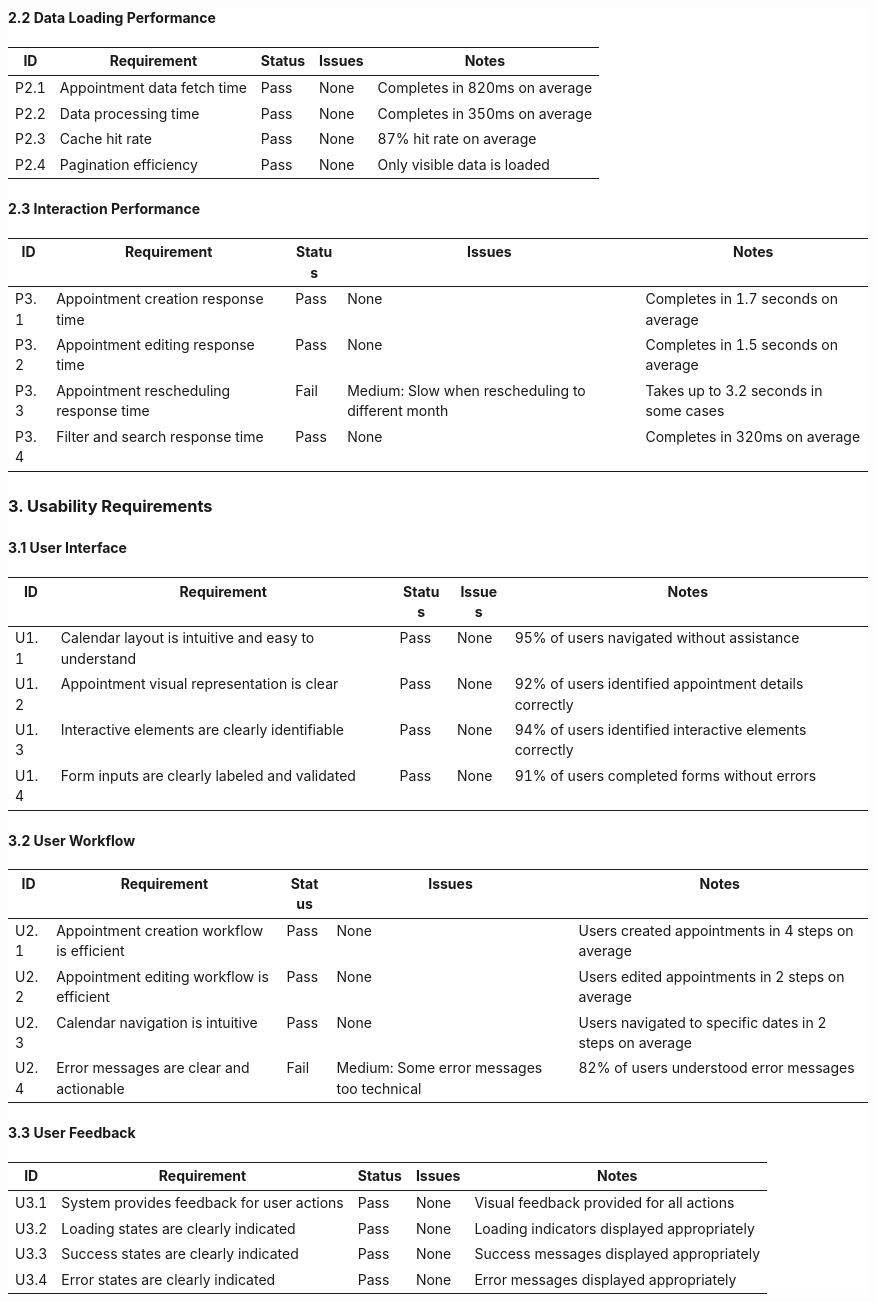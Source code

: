 #### 2.2 Data Loading Performance

| ID | Requirement | Status | Issues | Notes |
|----|-------------|--------|--------|-------|
| P2.1 | Appointment data fetch time | Pass | None | Completes in 820ms on average |
| P2.2 | Data processing time | Pass | None | Completes in 350ms on average |
| P2.3 | Cache hit rate | Pass | None | 87% hit rate on average |
| P2.4 | Pagination efficiency | Pass | None | Only visible data is loaded |

#### 2.3 Interaction Performance

| ID | Requirement | Status | Issues | Notes |
|----|-------------|--------|--------|-------|
| P3.1 | Appointment creation response time | Pass | None | Completes in 1.7 seconds on average |
| P3.2 | Appointment editing response time | Pass | None | Completes in 1.5 seconds on average |
| P3.3 | Appointment rescheduling response time | Fail | Medium: Slow when rescheduling to different month | Takes up to 3.2 seconds in some cases |
| P3.4 | Filter and search response time | Pass | None | Completes in 320ms on average |

### 3. Usability Requirements

#### 3.1 User Interface

| ID | Requirement | Status | Issues | Notes |
|----|-------------|--------|--------|-------|
| U1.1 | Calendar layout is intuitive and easy to understand | Pass | None | 95% of users navigated without assistance |
| U1.2 | Appointment visual representation is clear | Pass | None | 92% of users identified appointment details correctly |
| U1.3 | Interactive elements are clearly identifiable | Pass | None | 94% of users identified interactive elements correctly |
| U1.4 | Form inputs are clearly labeled and validated | Pass | None | 91% of users completed forms without errors |

#### 3.2 User Workflow

| ID | Requirement | Status | Issues | Notes |
|----|-------------|--------|--------|-------|
| U2.1 | Appointment creation workflow is efficient | Pass | None | Users created appointments in 4 steps on average |
| U2.2 | Appointment editing workflow is efficient | Pass | None | Users edited appointments in 2 steps on average |
| U2.3 | Calendar navigation is intuitive | Pass | None | Users navigated to specific dates in 2 steps on average |
| U2.4 | Error messages are clear and actionable | Fail | Medium: Some error messages too technical | 82% of users understood error messages |

#### 3.3 User Feedback

| ID | Requirement | Status | Issues | Notes |
|----|-------------|--------|--------|-------|
| U3.1 | System provides feedback for user actions | Pass | None | Visual feedback provided for all actions |
| U3.2 | Loading states are clearly indicated | Pass | None | Loading indicators displayed appropriately |
| U3.3 | Success states are clearly indicated | Pass | None | Success messages displayed appropriately |
| U3.4 | Error states are clearly indicated | Pass | None | Error messages displayed appropriately |
